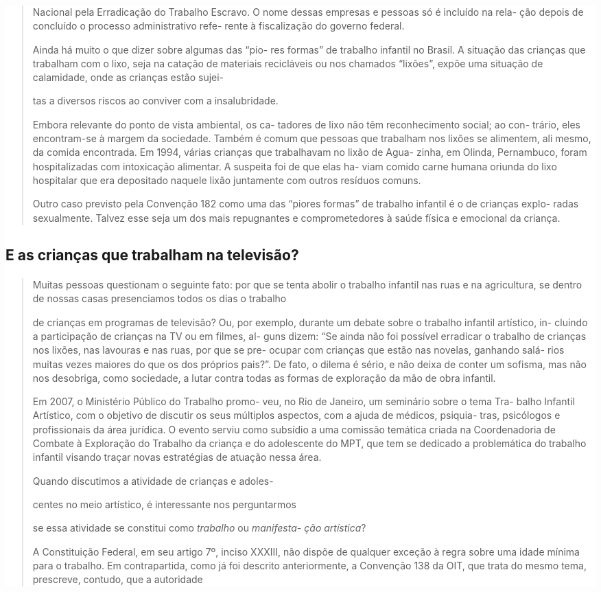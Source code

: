 > Nacional pela Erradicação do Trabalho Escravo. O nome dessas empresas
> e pessoas só é incluído na rela- ção depois de concluído o processo
> administrativo refe- rente à fiscalização do governo federal.
>
> Ainda há muito o que dizer sobre algumas das “pio- res formas” de
> trabalho infantil no Brasil. A situação das crianças que trabalham com
> o lixo, seja na catação de materiais recicláveis ou nos chamados
> “lixões”, expõe uma situação de calamidade, onde as crianças estão
> sujei-
>
> tas a diversos riscos ao conviver com a insalubridade.
>
> Embora relevante do ponto de vista ambiental, os ca- tadores de lixo
> não têm reconhecimento social; ao con- trário, eles encontram-se à
> margem da sociedade. Também é comum que pessoas que trabalham nos
> lixões se alimentem, ali mesmo, da comida encontrada. Em 1994, várias
> crianças que trabalhavam no lixão de Agua- zinha, em Olinda,
> Pernambuco, foram hospitalizadas com intoxicação alimentar. A suspeita
> foi de que elas ha- viam comido carne humana oriunda do lixo
> hospitalar que era depositado naquele lixão juntamente com outros
> resíduos comuns.
>
> Outro caso previsto pela Convenção 182 como uma das “piores formas” de
> trabalho infantil é o de crianças explo- radas sexualmente. Talvez
> esse seja um dos mais repugnantes e comprometedores à saúde física e
> emocional da criança.

E as crianças que trabalham na televisão?
-----------------------------------------

> Muitas pessoas questionam o seguinte fato: por que se tenta abolir o
> trabalho infantil nas ruas e na agricultura, se dentro de nossas casas
> presenciamos todos os dias o trabalho
>
> de crianças em programas de televisão? Ou, por exemplo, durante um
> debate sobre o trabalho infantil artístico, in- cluindo a participação
> de crianças na TV ou em filmes, al- guns dizem: “Se ainda não foi
> possível erradicar o trabalho de crianças nos lixões, nas lavouras e
> nas ruas, por que se pre- ocupar com crianças que estão nas novelas,
> ganhando salá- rios muitas vezes maiores do que os dos próprios
> pais?”. De fato, o dilema é sério, e não deixa de conter um sofisma,
> mas não nos desobriga, como sociedade, a lutar contra todas as formas
> de exploração da mão de obra infantil.
>
> Em 2007, o Ministério Público do Trabalho promo- veu, no Rio de
> Janeiro, um seminário sobre o tema Tra- balho Infantil Artístico, com
> o objetivo de discutir os seus múltiplos aspectos, com a ajuda de
> médicos, psiquia- tras, psicólogos e profissionais da área jurídica. O
> evento serviu como subsídio a uma comissão temática criada na
> Coordenadoria de Combate à Exploração do Trabalho da criança e do
> adolescente do MPT, que tem se dedicado a problemática do trabalho
> infantil visando traçar novas estratégias de atuação nessa área.
>
> Quando discutimos a atividade de crianças e adoles-
>
> centes no meio artístico, é interessante nos perguntarmos
>
> se essa atividade se constitui como *trabalho* ou *manifesta- ção
> artística*?
>
> A Constituição Federal, em seu artigo 7º, inciso XXXIII, não dispõe de
> qualquer exceção à regra sobre uma idade mínima para o trabalho. Em
> contrapartida, como já foi descrito anteriormente, a Convenção 138 da
> OIT, que trata do mesmo tema, prescreve, contudo, que a autoridade